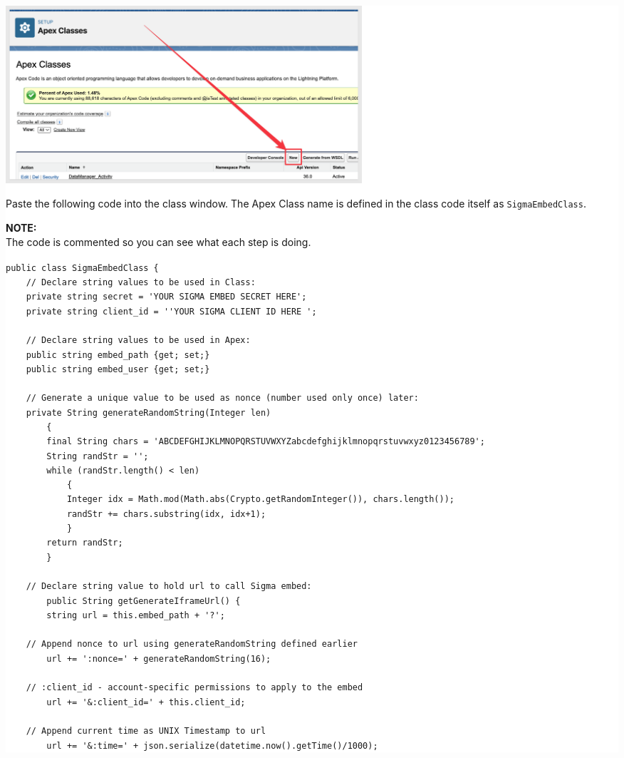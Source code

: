 <img src="assets/sf8.png" width="500"/>

Paste the following code into the class window. The Apex Class name is defined in the class code itself as `SigmaEmbedClass`.

<aside class="negative">
<strong>NOTE:</strong><br> The code is commented so you can see what each step is doing.

```plaintext
public class SigmaEmbedClass {
    // Declare string values to be used in Class:
    private string secret = 'YOUR SIGMA EMBED SECRET HERE';
    private string client_id = ''YOUR SIGMA CLIENT ID HERE ';
    
    // Declare string values to be used in Apex:
    public string embed_path {get; set;}
    public string embed_user {get; set;}
        
    // Generate a unique value to be used as nonce (number used only once) later:
    private String generateRandomString(Integer len) 
        {
        final String chars = 'ABCDEFGHIJKLMNOPQRSTUVWXYZabcdefghijklmnopqrstuvwxyz0123456789';
        String randStr = '';
        while (randStr.length() < len) 
            {
            Integer idx = Math.mod(Math.abs(Crypto.getRandomInteger()), chars.length());
            randStr += chars.substring(idx, idx+1);
            }
        return randStr;
        }
        
    // Declare string value to hold url to call Sigma embed:
        public String getGenerateIframeUrl() {      
        string url = this.embed_path + '?';
        
    // Append nonce to url using generateRandomString defined earlier
        url += ':nonce=' + generateRandomString(16);
              
    // :client_id - account-specific permissions to apply to the embed  
        url += '&:client_id=' + this.client_id;      
              
    // Append current time as UNIX Timestamp to url
        url += '&:time=' + json.serialize(datetime.now().getTime()/1000);
```